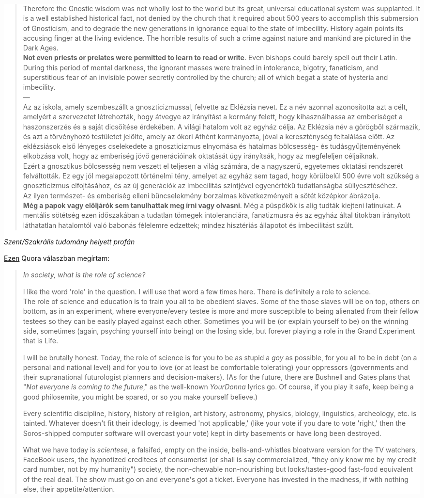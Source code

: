 > Therefore the Gnostic wisdom was not wholly lost to the world but its great, universal educational system was supplanted. It is a well established historical fact, not denied by the church that it required about 500 years to accomplish this submersion of Gnosticism, and to degrade the new generations in ignorance equal to the state of imbecility. History again points its accusing finger at the living evidence. The horrible results of such a crime against nature and mankind are pictured in the Dark Ages.  
> **Not even priests or prelates were permitted to learn to read or write**. Even bishops could barely spell out their Latin. During this period of mental darkness, the ignorant masses were trained in intolerance, bigotry, fanaticism, and superstitious fear of an invisible power secretly controlled by the church; all of which begat a state of hysteria and imbecility.  
> —  
> Az az iskola, amely szembeszállt a gnoszticizmussal, felvette az Eklézsia nevet. Ez a név azonnal azonosította azt a célt, amelyért a szervezetet létrehozták, hogy átvegye az irányítást a kormány felett, hogy kihasználhassa az emberiséget a haszonszerzés és a saját dicsőítése érdekében. A világi hatalom volt az egyház célja. Az Eklézsia név a görögből származik, és azt a törvényhozó testületet jelölte, amely az ókori Athént kormányozta, jóval a kereszténység feltalálása előtt. Az eklézsiások első lényeges cselekedete a gnoszticizmus elnyomása és hatalmas bölcsesség- és tudásgyűjteményének elkobzása volt, hogy az emberiség jövő generációinak oktatását úgy irányítsák, hogy az megfeleljen céljaiknak.  
> Ezért a gnosztikus bölcsesség nem veszett el teljesen a világ számára, de a nagyszerű, egyetemes oktatási rendszerét felváltották. Ez egy jól megalapozott történelmi tény, amelyet az egyház sem tagad, hogy körülbelül 500 évre volt szükség a gnoszticizmus elfojtásához, és az új generációk az imbecilitás szintjével egyenértékű tudatlanságba süllyesztéséhez.  
> Az ilyen természet- és emberiség elleni bűncselekmény borzalmas következményeit a sötét középkor ábrázolja.  
> **Még a papok vagy elöljárók sem tanulhattak meg írni vagy olvasni**. Még a püspökök is alig tudták kiejteni latinukat. A mentális sötétség ezen időszakában a tudatlan tömegek intoleranciára, fanatizmusra és az egyház által titokban irányított láthatatlan hatalomtól való babonás félelemre edzettek; mindez hisztériás állapotot és imbecilitást szült.  

*Szent/Szakrális tudomány helyett profán*

[Ezen](https://qr.ae/pG0HSX) Quora válaszban megírtam:  
> *In society, what is the role of science?*  
>
> I like the word 'role' in the question. I will use that word a few times here. There is definitely a role to science.  
> The role of science and education is to train you all to be obedient slaves. Some of the those slaves will be on top, others on bottom, as in an experiment, where everyone/every testee is more and more susceptible to being alienated from their fellow testees so they can be easily played against each other. Sometimes you will be (or explain yourself to be) on the winning side, sometimes (again, psyching yourself into being) on the losing side, but forever playing a role in the Grand Experiment that is Life.  
>
> I will be brutally honest. Today, the role of science is for you to be as stupid a *goy* as possible, for you all to be in debt (on a personal and national level) and for you to love (or at least be comfortable tolerating) your oppressors (governments and their supranational futurologist planners and decision-makers). (As for the future, there are Bushnell and Gates plans that "*Not everyone is coming to the future*," as the well-known *YourDonna* lyrics go. Of course, if you play it safe, keep being a good philosemite, you might be spared, or so you make yourself believe.)  
>
> Every scientific discipline, history, history of religion, art history, astronomy, physics, biology, linguistics, archeology, etc. is tainted. Whatever doesn't fit their ideology, is deemed 'not applicable,' (like your vote if you dare to vote 'right,' then the Soros-shipped computer software will overcast your vote) kept in dirty basements or have long been destroyed.  
>
> What we have today is *scientese*, a falsifed, empty on the inside, bells-and-whistles bloatware version for the TV watchers, FaceBook users, the hypnotized creditees of consumerist (or shall is say commercialized, "they only know me by my credit card number, not by my humanity") society, the non-chewable non-nourishing but looks/tastes-good fast-food equivalent of the real deal. The show must go on and everyone's got a ticket. Everyone has invested in the madness, if with nothing else, their appetite/attention.  